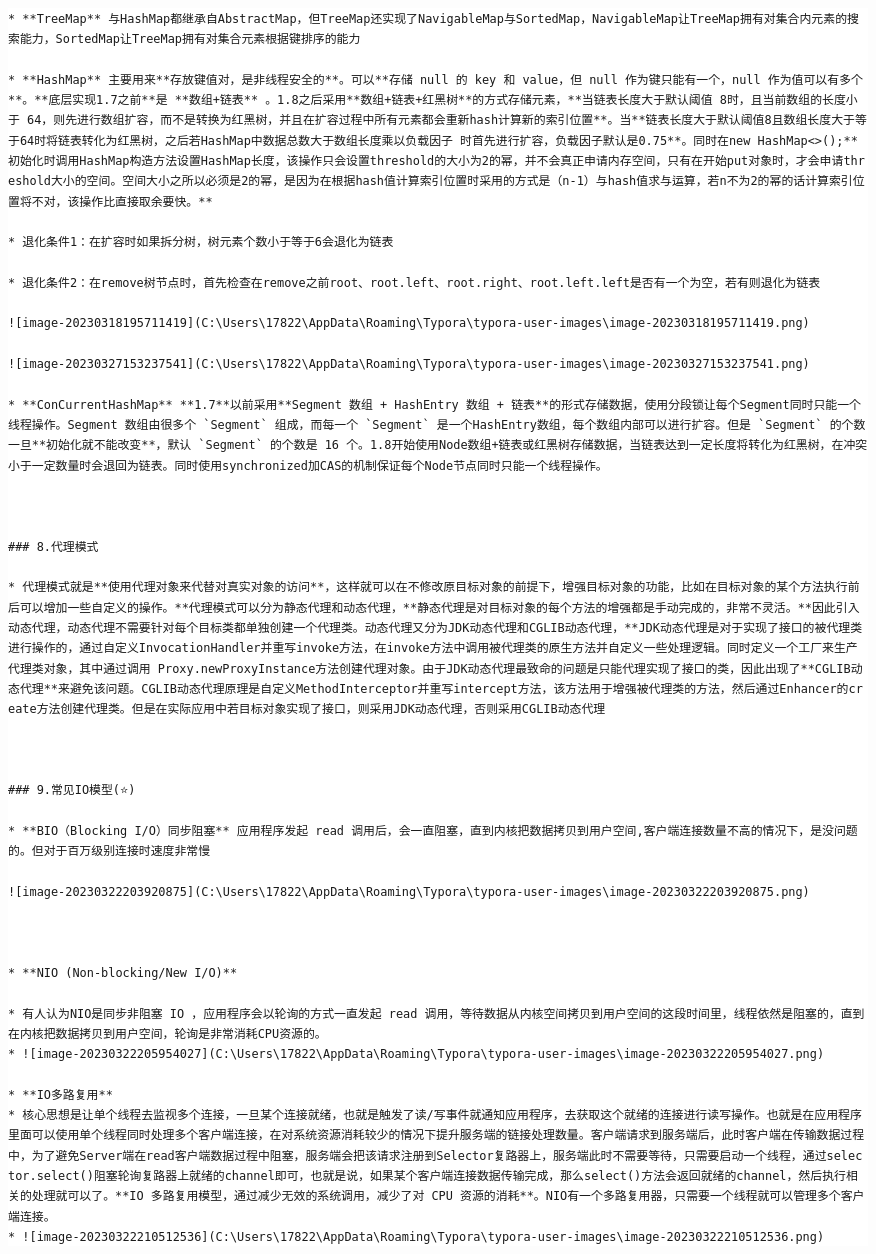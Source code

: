   ```
* **TreeMap** 与HashMap都继承自AbstractMap，但TreeMap还实现了NavigableMap与SortedMap，NavigableMap让TreeMap拥有对集合内元素的搜索能力，SortedMap让TreeMap拥有对集合元素根据键排序的能力

* **HashMap** 主要用来**存放键值对，是非线程安全的**。可以**存储 null 的 key 和 value，但 null 作为键只能有一个，null 作为值可以有多个**。**底层实现1.7之前**是 **数组+链表** 。1.8之后采用**数组+链表+红黑树**的方式存储元素，**当链表长度大于默认阈值 8时，且当前数组的长度小于 64，则先进行数组扩容，而不是转换为红黑树，并且在扩容过程中所有元素都会重新hash计算新的索引位置**。当**链表长度大于默认阈值8且数组长度大于等于64时将链表转化为红黑树，之后若HashMap中数据总数大于数组长度乘以负载因子 时首先进行扩容，负载因子默认是0.75**。同时在new HashMap<>();**初始化时调用HashMap构造方法设置HashMap长度，该操作只会设置threshold的大小为2的幂，并不会真正申请内存空间，只有在开始put对象时，才会申请threshold大小的空间。空间大小之所以必须是2的幂，是因为在根据hash值计算索引位置时采用的方式是（n-1）与hash值求与运算，若n不为2的幂的话计算索引位置将不对，该操作比直接取余要快。**

  * 退化条件1：在扩容时如果拆分树，树元素个数小于等于6会退化为链表

  * 退化条件2：在remove树节点时，首先检查在remove之前root、root.left、root.right、root.left.left是否有一个为空，若有则退化为链表

![image-20230318195711419](C:\Users\17822\AppData\Roaming\Typora\typora-user-images\image-20230318195711419.png)

![image-20230327153237541](C:\Users\17822\AppData\Roaming\Typora\typora-user-images\image-20230327153237541.png)

* **ConCurrentHashMap** **1.7**以前采用**Segment 数组 + HashEntry 数组 + 链表**的形式存储数据，使用分段锁让每个Segment同时只能一个线程操作。Segment 数组由很多个 `Segment` 组成，而每一个 `Segment` 是一个HashEntry数组，每个数组内部可以进行扩容。但是 `Segment` 的个数一旦**初始化就不能改变**，默认 `Segment` 的个数是 16 个。1.8开始使用Node数组+链表或红黑树存储数据，当链表达到一定长度将转化为红黑树，在冲突小于一定数量时会退回为链表。同时使用synchronized加CAS的机制保证每个Node节点同时只能一个线程操作。

  

### 8.代理模式

* 代理模式就是**使用代理对象来代替对真实对象的访问**，这样就可以在不修改原目标对象的前提下，增强目标对象的功能，比如在目标对象的某个方法执行前后可以增加一些自定义的操作。**代理模式可以分为静态代理和动态代理，**静态代理是对目标对象的每个方法的增强都是手动完成的，非常不灵活。**因此引入动态代理，动态代理不需要针对每个目标类都单独创建一个代理类。动态代理又分为JDK动态代理和CGLIB动态代理，**JDK动态代理是对于实现了接口的被代理类进行操作的，通过自定义InvocationHandler并重写invoke方法，在invoke方法中调用被代理类的原生方法并自定义一些处理逻辑。同时定义一个工厂来生产代理类对象，其中通过调用 Proxy.newProxyInstance方法创建代理对象。由于JDK动态代理最致命的问题是只能代理实现了接口的类，因此出现了**CGLIB动态代理**来避免该问题。CGLIB动态代理原理是自定义MethodInterceptor并重写intercept方法，该方法用于增强被代理类的方法，然后通过Enhancer的create方法创建代理类。但是在实际应用中若目标对象实现了接口，则采用JDK动态代理，否则采用CGLIB动态代理

  

### 9.常见IO模型(⭐)

* **BIO（Blocking I/O）同步阻塞** 应用程序发起 read 调用后，会一直阻塞，直到内核把数据拷贝到用户空间,客户端连接数量不高的情况下，是没问题的。但对于百万级别连接时速度非常慢

![image-20230322203920875](C:\Users\17822\AppData\Roaming\Typora\typora-user-images\image-20230322203920875.png)



* **NIO (Non-blocking/New I/O)**  

  * 有人认为NIO是同步非阻塞 IO ，应用程序会以轮询的方式一直发起 read 调用，等待数据从内核空间拷贝到用户空间的这段时间里，线程依然是阻塞的，直到在内核把数据拷贝到用户空间，轮询是非常消耗CPU资源的。
  * ![image-20230322205954027](C:\Users\17822\AppData\Roaming\Typora\typora-user-images\image-20230322205954027.png)

* **IO多路复用**
  * 核心思想是让单个线程去监视多个连接，一旦某个连接就绪，也就是触发了读/写事件就通知应用程序，去获取这个就绪的连接进行读写操作。也就是在应用程序里面可以使用单个线程同时处理多个客户端连接，在对系统资源消耗较少的情况下提升服务端的链接处理数量。客户端请求到服务端后，此时客户端在传输数据过程中，为了避免Server端在read客户端数据过程中阻塞，服务端会把该请求注册到Selector复路器上，服务端此时不需要等待，只需要启动一个线程，通过selector.select()阻塞轮询复路器上就绪的channel即可，也就是说，如果某个客户端连接数据传输完成，那么select()方法会返回就绪的channel，然后执行相关的处理就可以了。**IO 多路复用模型，通过减少无效的系统调用，减少了对 CPU 资源的消耗**。NIO有一个多路复用器，只需要一个线程就可以管理多个客户端连接。
  * ![image-20230322210512536](C:\Users\17822\AppData\Roaming\Typora\typora-user-images\image-20230322210512536.png)

  ```